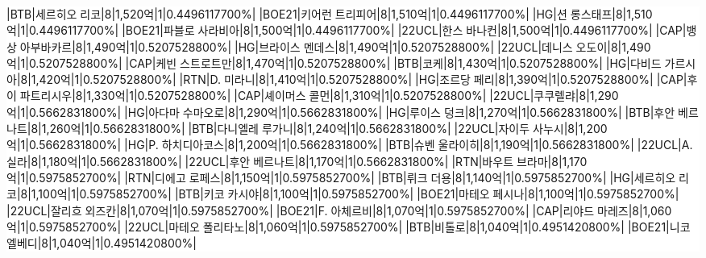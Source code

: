 |BTB|세르히오 리코|8|1,520억|1|0.4496117700%|
|BOE21|키어런 트리피어|8|1,510억|1|0.4496117700%|
|HG|션 롱스태프|8|1,510억|1|0.4496117700%|
|BOE21|파블로 사라비아|8|1,500억|1|0.4496117700%|
|22UCL|한스 바나컨|8|1,500억|1|0.4496117700%|
|CAP|뱅상 아부바카르|8|1,490억|1|0.5207528800%|
|HG|브라이스 멘데스|8|1,490억|1|0.5207528800%|
|22UCL|데니스 오도이|8|1,490억|1|0.5207528800%|
|CAP|케빈 스트로트만|8|1,470억|1|0.5207528800%|
|BTB|코케|8|1,430억|1|0.5207528800%|
|HG|다비드 가르시아|8|1,420억|1|0.5207528800%|
|RTN|D. 미라니|8|1,410억|1|0.5207528800%|
|HG|조르당 페리|8|1,390억|1|0.5207528800%|
|CAP|후이 파트리시우|8|1,330억|1|0.5207528800%|
|CAP|셰이머스 콜먼|8|1,310억|1|0.5207528800%|
|22UCL|쿠쿠렐랴|8|1,290억|1|0.5662831800%|
|HG|아다마 수마오로|8|1,290억|1|0.5662831800%|
|HG|루이스 덩크|8|1,270억|1|0.5662831800%|
|BTB|후안 베르나트|8|1,260억|1|0.5662831800%|
|BTB|다니엘레 루가니|8|1,240억|1|0.5662831800%|
|22UCL|자이두 사누시|8|1,200억|1|0.5662831800%|
|HG|P. 하치디아코스|8|1,200억|1|0.5662831800%|
|BTB|슈벤 울라이히|8|1,190억|1|0.5662831800%|
|22UCL|A. 실라|8|1,180억|1|0.5662831800%|
|22UCL|후안 베르나트|8|1,170억|1|0.5662831800%|
|RTN|바우트 브라마|8|1,170억|1|0.5975852700%|
|RTN|디에고 로페스|8|1,150억|1|0.5975852700%|
|BTB|뤼크 더용|8|1,140억|1|0.5975852700%|
|HG|세르히오 리코|8|1,100억|1|0.5975852700%|
|BTB|키코 카시야|8|1,100억|1|0.5975852700%|
|BOE21|마테오 페시나|8|1,100억|1|0.5975852700%|
|22UCL|잘리흐 외즈칸|8|1,070억|1|0.5975852700%|
|BOE21|F. 아체르비|8|1,070억|1|0.5975852700%|
|CAP|리야드 마레즈|8|1,060억|1|0.5975852700%|
|22UCL|마테오 폴리타노|8|1,060억|1|0.5975852700%|
|BTB|비톨로|8|1,040억|1|0.4951420800%|
|BOE21|니코 엘베디|8|1,040억|1|0.4951420800%|